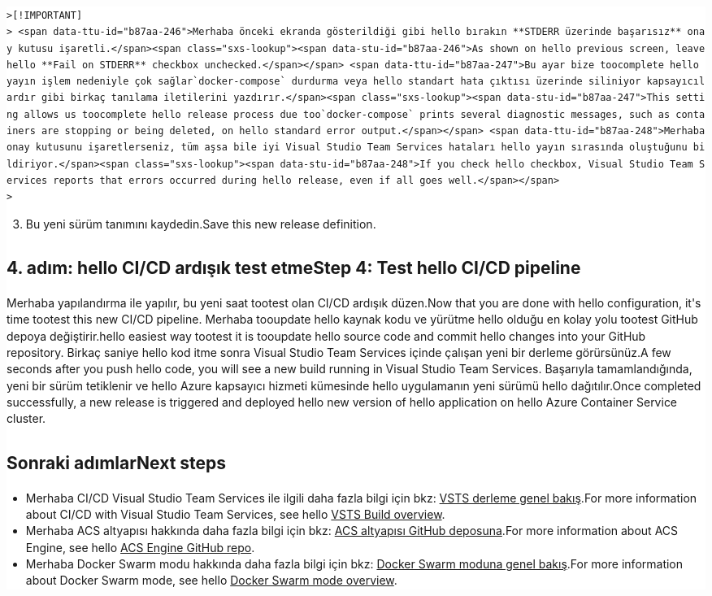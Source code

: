     >[!IMPORTANT]
    > <span data-ttu-id="b87aa-246">Merhaba önceki ekranda gösterildiği gibi hello bırakın **STDERR üzerinde başarısız** onay kutusu işaretli.</span><span class="sxs-lookup"><span data-stu-id="b87aa-246">As shown on hello previous screen, leave hello **Fail on STDERR** checkbox unchecked.</span></span> <span data-ttu-id="b87aa-247">Bu ayar bize toocomplete hello yayın işlem nedeniyle çok sağlar`docker-compose` durdurma veya hello standart hata çıktısı üzerinde siliniyor kapsayıcılardır gibi birkaç tanılama iletilerini yazdırır.</span><span class="sxs-lookup"><span data-stu-id="b87aa-247">This setting allows us toocomplete hello release process due too`docker-compose` prints several diagnostic messages, such as containers are stopping or being deleted, on hello standard error output.</span></span> <span data-ttu-id="b87aa-248">Merhaba onay kutusunu işaretlerseniz, tüm aşsa bile iyi Visual Studio Team Services hataları hello yayın sırasında oluştuğunu bildiriyor.</span><span class="sxs-lookup"><span data-stu-id="b87aa-248">If you check hello checkbox, Visual Studio Team Services reports that errors occurred during hello release, even if all goes well.</span></span>
    >
3. <span data-ttu-id="b87aa-249">Bu yeni sürüm tanımını kaydedin.</span><span class="sxs-lookup"><span data-stu-id="b87aa-249">Save this new release definition.</span></span>

## <a name="step-4-test-hello-cicd-pipeline"></a><span data-ttu-id="b87aa-250">4. adım: hello CI/CD ardışık test etme</span><span class="sxs-lookup"><span data-stu-id="b87aa-250">Step 4: Test hello CI/CD pipeline</span></span>

<span data-ttu-id="b87aa-251">Merhaba yapılandırma ile yapılır, bu yeni saat tootest olan CI/CD ardışık düzen.</span><span class="sxs-lookup"><span data-stu-id="b87aa-251">Now that you are done with hello configuration, it's time tootest this new CI/CD pipeline.</span></span> <span data-ttu-id="b87aa-252">Merhaba tooupdate hello kaynak kodu ve yürütme hello olduğu en kolay yolu tootest GitHub depoya değiştirir.</span><span class="sxs-lookup"><span data-stu-id="b87aa-252">hello easiest way tootest it is tooupdate hello source code and commit hello changes into your GitHub repository.</span></span> <span data-ttu-id="b87aa-253">Birkaç saniye hello kod itme sonra Visual Studio Team Services içinde çalışan yeni bir derleme görürsünüz.</span><span class="sxs-lookup"><span data-stu-id="b87aa-253">A few seconds after you push hello code, you will see a new build running in Visual Studio Team Services.</span></span> <span data-ttu-id="b87aa-254">Başarıyla tamamlandığında, yeni bir sürüm tetiklenir ve hello Azure kapsayıcı hizmeti kümesinde hello uygulamanın yeni sürümü hello dağıtılır.</span><span class="sxs-lookup"><span data-stu-id="b87aa-254">Once completed successfully, a new release is triggered and deployed hello new version of hello application on hello Azure Container Service cluster.</span></span>

## <a name="next-steps"></a><span data-ttu-id="b87aa-255">Sonraki adımlar</span><span class="sxs-lookup"><span data-stu-id="b87aa-255">Next steps</span></span>

* <span data-ttu-id="b87aa-256">Merhaba CI/CD Visual Studio Team Services ile ilgili daha fazla bilgi için bkz: [VSTS derleme genel bakış](https://www.visualstudio.com/docs/build/overview).</span><span class="sxs-lookup"><span data-stu-id="b87aa-256">For more information about CI/CD with Visual Studio Team Services, see hello [VSTS Build overview](https://www.visualstudio.com/docs/build/overview).</span></span>
* <span data-ttu-id="b87aa-257">Merhaba ACS altyapısı hakkında daha fazla bilgi için bkz: [ACS altyapısı GitHub deposuna](https://github.com/Azure/acs-engine).</span><span class="sxs-lookup"><span data-stu-id="b87aa-257">For more information about ACS Engine, see hello [ACS Engine GitHub repo](https://github.com/Azure/acs-engine).</span></span>
* <span data-ttu-id="b87aa-258">Merhaba Docker Swarm modu hakkında daha fazla bilgi için bkz: [Docker Swarm moduna genel bakış](https://docs.docker.com/engine/swarm/).</span><span class="sxs-lookup"><span data-stu-id="b87aa-258">For more information about Docker Swarm mode, see hello [Docker Swarm mode overview](https://docs.docker.com/engine/swarm/).</span></span>
